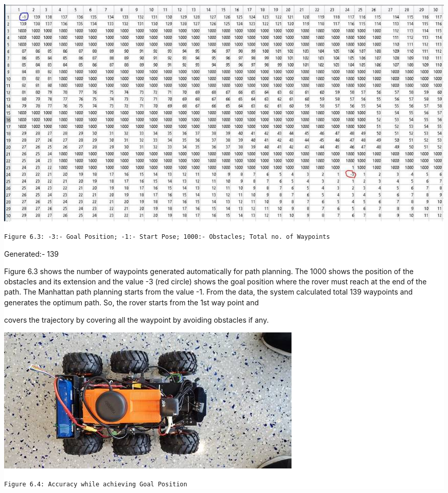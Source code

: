 ![Alt Text](https://github.com/rohitnagvenkar/UnmannedVehicleSystems/raw/master/UVS_images/image084.jpg)
```
Figure 6.3: -3:- Goal Position; -1:- Start Pose; 1000:- Obstacles; Total no. of Waypoints
```
Generated:- 139

Figure 6.3 shows the number of waypoints generated automatically for path planning.
The 1000 shows the position of the obstacles and its extension and the value -3 (red circle)
shows the goal position where the rover must reach at the end of the path. The Manhattan
path planning starts from the value -1. From the data, the system calculated total 139
waypoints and generates the optimum path. So, the rover starts from the 1st way point and


covers the trajectory by covering all the waypoint by avoiding obstacles if any.

![Alt Text](https://github.com/rohitnagvenkar/UnmannedVehicleSystems/raw/master/UVS_images/image087.jpg)
```
Figure 6.4: Accuracy while achieving Goal Position
```
